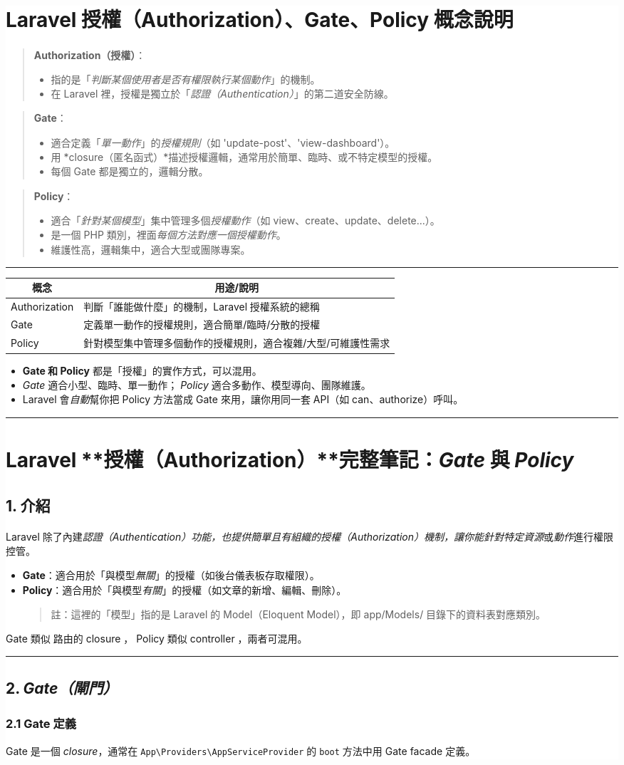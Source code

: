 # Laravel 授權（Authorization）、Gate、Policy 概念說明

> **Authorization（授權）**：
> - 指的是「*判斷某個使用者是否有權限執行某個動作*」的機制。
> - 在 Laravel 裡，授權是獨立於「*認證（Authentication）*」的第二道安全防線。

> **Gate**：
> - 適合定義「*單一動作*」的*授權規則*（如 'update-post'、'view-dashboard'）。
> - 用 *closure（匿名函式）*描述授權邏輯，通常用於簡單、臨時、或不特定模型的授權。
> - 每個 Gate 都是獨立的，邏輯分散。

> **Policy**：
> - 適合「*針對某個模型*」集中管理多個*授權動作*（如 view、create、update、delete...）。
> - 是一個 PHP 類別，裡面*每個方法對應一個授權動作*。
> - 維護性高，邏輯集中，適合大型或團隊專案。

---

| 概念         | 用途/說明                                                                 |
|--------------|--------------------------------------------------------------------------|
| Authorization| 判斷「誰能做什麼」的機制，Laravel 授權系統的總稱                         |
| Gate         | 定義單一動作的授權規則，適合簡單/臨時/分散的授權                         |
| Policy       | 針對模型集中管理多個動作的授權規則，適合複雜/大型/可維護性需求           |

- **Gate 和 Policy** 都是「授權」的實作方式，可以混用。
- *Gate* 適合小型、臨時、單一動作；
  *Policy* 適合多動作、模型導向、團隊維護。
- Laravel 會*自動*幫你把 Policy 方法當成 Gate 來用，讓你用同一套 API（如 can、authorize）呼叫。

---

# Laravel **授權（Authorization）**完整筆記：*Gate* 與 *Policy*

## 1. 介紹
Laravel 除了內建*認證（Authentication）*功能，也提供簡單且有組織的*授權（Authorization）*機制，讓你能針對特定*資源*或*動作*進行權限控管。

- **Gate**：適合用於「與模型*無關*」的授權（如後台儀表板存取權限）。
- **Policy**：適合用於「與模型*有關*」的授權（如文章的新增、編輯、刪除）。
  > 註：這裡的「模型」指的是 Laravel 的 Model（Eloquent Model），即 app/Models/ 目錄下的資料表對應類別。

Gate    類似    路由的 closure   ，
Policy  類似    controller      ，兩者可混用。

---

## 2. *Gate（閘門）*
### 2.1 **Gate 定義**
Gate 是一個 *closure*，通常在 `App\Providers\AppServiceProvider` 的 `boot` 方法中用 Gate facade 定義。
